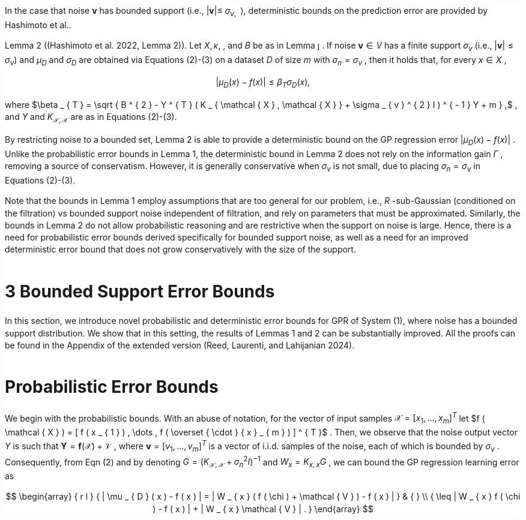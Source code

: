 In the case that noise $\mathbf { v }$ has bounded support (i.e., $| \mathbf { v } | \leq$ $\sigma _ { v , \ }$ ), deterministic bounds on the prediction error are provided by Hashimoto et al..

Lemma 2 ((Hashimoto et al. 2022, Lemma 2)). Let $X , \kappa ,$ , and $B$ be as in Lemma $\jmath$ . If noise $\mathbf { v } \in V$ has a finite support $\sigma _ { v }$ (i.e., $| \mathbf { v } | \leq \sigma _ { v } )$ and $\mu _ { D }$ and $\sigma _ { D }$ are obtained via Equations (2)-(3) on a dataset $D$ of size $m$ with $\sigma _ { n } = \sigma _ { v }$ , then it holds that, for every $x \in X$ ,

$$
| \mu _ { D } ( x ) - f ( x ) | \leq \beta _ { T } \sigma _ { D } ( x ) ,
$$

where $\beta _ { T } = \sqrt { B ^ { 2 } - Y ^ { T } ( K _ { \mathcal { X } , \mathcal { X } } + \sigma _ { v } ^ { 2 } I ) ^ { - 1 } Y + m } ,$ , and $Y$ and $K _ { \mathcal { X } , \mathcal { X } }$ are as in Equations (2)-(3).

By restricting noise to a bounded set, Lemma 2 is able to provide a deterministic bound on the GP regression error $| \mu _ { D } ( x ) - f ( x ) |$ . Unlike the probabilistic error bounds in Lemma 1, the deterministic bound in Lemma 2 does not rely on the information gain $\Gamma$ , removing a source of conservatism. However, it is generally conservative when $\sigma _ { v }$ is not small, due to placing $\sigma _ { n } = \sigma _ { v }$ in Equations (2)-(3).

Note that the bounds in Lemma 1 employ assumptions that are too general for our problem, i.e., $R$ -sub-Gaussian (conditioned on the filtration) vs bounded support noise independent of filtration, and rely on parameters that must be approximated. Similarly, the bounds in Lemma 2 do not allow probabilistic reasoning and are restrictive when the support on noise is large. Hence, there is a need for probabilistic error bounds derived specifically for bounded support noise, as well as a need for an improved deterministic error bound that does not grow conservatively with the size of the support.

# 3 Bounded Support Error Bounds

In this section, we introduce novel probabilistic and deterministic error bounds for GPR of System (1), where noise has a bounded support distribution. We show that in this setting, the results of Lemmas 1 and 2 can be substantially improved. All the proofs can be found in the Appendix of the extended version (Reed, Laurenti, and Lahijanian 2024).

# Probabilistic Error Bounds

We begin with the probabilistic bounds. With an abuse of notation, for the vector of input samples $\mathcal { X } = [ x _ { 1 } , \ldots , x _ { m } ] ^ { T }$ let $f ( \mathcal { X } ) = [ f ( x _ { 1 } ) , \dots , f ( \overset { \cdot } { x } _ { m } ) ] ^ { T }$ . Then, we observe that the noise output vector $Y$ is such that $\boldsymbol { Y } = \boldsymbol { f } ( \boldsymbol { \mathcal { X } } ) + \boldsymbol { \mathcal { V } }$ , where ${ \boldsymbol { \nu } } = [ v _ { 1 } , \ldots , v _ { m } ] ^ { T }$ is a vector of i.i.d. samples of the noise, each of which is bounded by $\sigma _ { v }$ . Consequently, from Eqn (2) and by denoting $G = ( K _ { \mathcal { X } , \mathcal { X } } + \sigma _ { n } ^ { 2 } I ) ^ { - 1 }$ and $W _ { x } = K _ { x , x } G$ , we can bound the GP regression learning error as

$$
\begin{array} { r l } { | \mu _ { D } ( x ) - f ( x ) | = | W _ { x } ( f ( \chi ) + \mathcal { V } ) - f ( x ) | } & { } \\ { \leq | W _ { x } f ( \chi ) - f ( x ) | + | W _ { x } \mathcal { V } | . } \end{array}
$$
